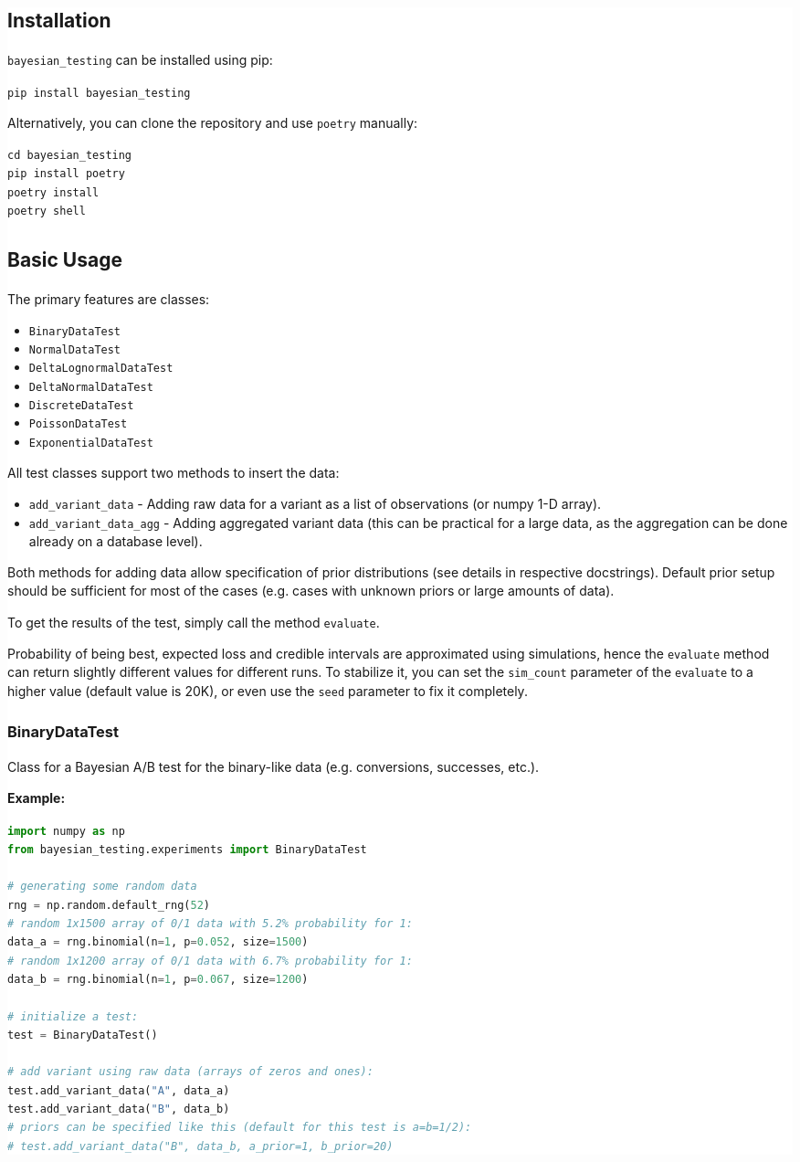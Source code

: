 
## Installation
`bayesian_testing` can be installed using pip:
```console
pip install bayesian_testing
```
Alternatively, you can clone the repository and use `poetry` manually:
```console
cd bayesian_testing
pip install poetry
poetry install
poetry shell
```

## Basic Usage
The primary features are classes:
- `BinaryDataTest`
- `NormalDataTest`
- `DeltaLognormalDataTest`
- `DeltaNormalDataTest`
- `DiscreteDataTest`
- `PoissonDataTest`
- `ExponentialDataTest`

All test classes support two methods to insert the data:
- `add_variant_data` - Adding raw data for a variant as a list of observations (or numpy 1-D array).
- `add_variant_data_agg` - Adding aggregated variant data (this can be practical for a large data,
as the aggregation can be done already on a database level).

Both methods for adding data allow specification of prior distributions
(see details in respective docstrings). Default prior setup should be sufficient for most of the
cases (e.g. cases with unknown priors or large amounts of data).

To get the results of the test, simply call the method `evaluate`.

Probability of being best, expected loss and credible intervals are approximated using simulations,
hence the `evaluate` method can return slightly different values for different runs. To stabilize
it, you can  set the `sim_count` parameter of the `evaluate` to a higher value (default value is
20K), or even use the `seed` parameter to fix it completely.

### BinaryDataTest
Class for a Bayesian A/B test for the binary-like data (e.g. conversions, successes, etc.).

**Example:**
```python
import numpy as np
from bayesian_testing.experiments import BinaryDataTest

# generating some random data
rng = np.random.default_rng(52)
# random 1x1500 array of 0/1 data with 5.2% probability for 1:
data_a = rng.binomial(n=1, p=0.052, size=1500)
# random 1x1200 array of 0/1 data with 6.7% probability for 1:
data_b = rng.binomial(n=1, p=0.067, size=1200)

# initialize a test:
test = BinaryDataTest()

# add variant using raw data (arrays of zeros and ones):
test.add_variant_data("A", data_a)
test.add_variant_data("B", data_b)
# priors can be specified like this (default for this test is a=b=1/2):
# test.add_variant_data("B", data_b, a_prior=1, b_prior=20)

```